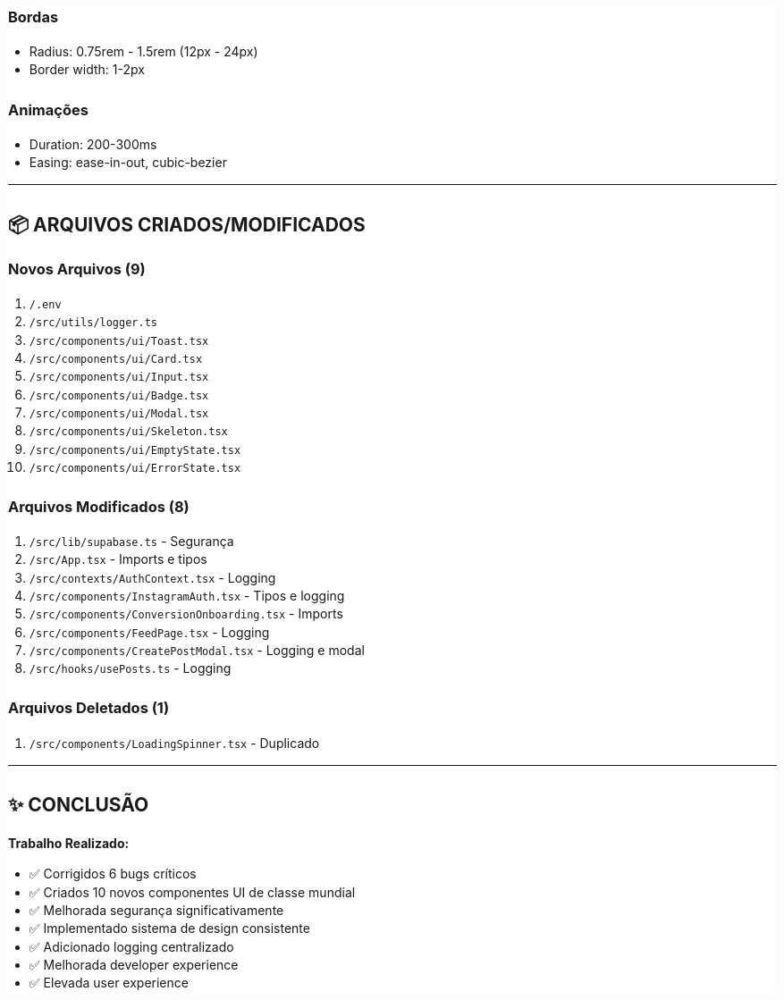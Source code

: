 ### Bordas
- Radius: 0.75rem - 1.5rem (12px - 24px)
- Border width: 1-2px

### Animações
- Duration: 200-300ms
- Easing: ease-in-out, cubic-bezier

---

## 📦 ARQUIVOS CRIADOS/MODIFICADOS

### Novos Arquivos (9)
1. `/.env`
2. `/src/utils/logger.ts`
3. `/src/components/ui/Toast.tsx`
4. `/src/components/ui/Card.tsx`
5. `/src/components/ui/Input.tsx`
6. `/src/components/ui/Badge.tsx`
7. `/src/components/ui/Modal.tsx`
8. `/src/components/ui/Skeleton.tsx`
9. `/src/components/ui/EmptyState.tsx`
10. `/src/components/ui/ErrorState.tsx`

### Arquivos Modificados (8)
1. `/src/lib/supabase.ts` - Segurança
2. `/src/App.tsx` - Imports e tipos
3. `/src/contexts/AuthContext.tsx` - Logging
4. `/src/components/InstagramAuth.tsx` - Tipos e logging
5. `/src/components/ConversionOnboarding.tsx` - Imports
6. `/src/components/FeedPage.tsx` - Logging
7. `/src/components/CreatePostModal.tsx` - Logging e modal
8. `/src/hooks/usePosts.ts` - Logging

### Arquivos Deletados (1)
1. `/src/components/LoadingSpinner.tsx` - Duplicado

---

## ✨ CONCLUSÃO

**Trabalho Realizado:**
- ✅ Corrigidos 6 bugs críticos
- ✅ Criados 10 novos componentes UI de classe mundial
- ✅ Melhorada segurança significativamente
- ✅ Implementado sistema de design consistente
- ✅ Adicionado logging centralizado
- ✅ Melhorada developer experience
- ✅ Elevada user experience

